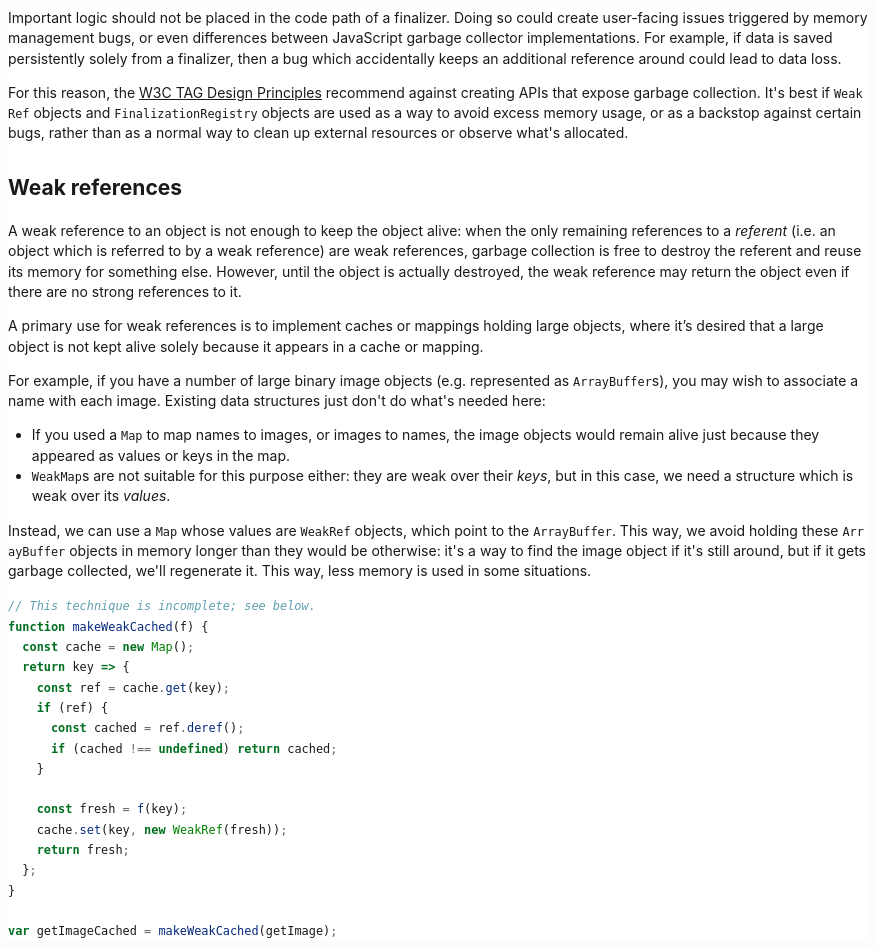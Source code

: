 Important logic should not be placed in the code path of a finalizer. Doing so could create user-facing issues triggered by memory management bugs, or even differences between JavaScript garbage collector implementations. For example, if data is saved persistently solely from a finalizer, then a bug which accidentally keeps an additional reference around could lead to data loss.

For this reason, the [W3C TAG Design Principles](https://w3ctag.github.io/design-principles/#js-gc) recommend against creating APIs that expose garbage collection. It's best if `WeakRef` objects and `FinalizationRegistry` objects are used as a way to avoid excess memory usage, or as a backstop against certain bugs, rather than as a normal way to clean up external resources or observe what's allocated.

## Weak references

A weak reference to an object is not enough to keep the object alive: when the only remaining references to a _referent_ (i.e. an object which is referred to by a weak reference) are weak references, garbage collection is free to destroy the referent and reuse its memory for something else. However, until the object is actually destroyed, the weak reference may return the object even if there are no strong references to it.

A primary use for weak references is to implement caches or mappings holding large objects, where it’s desired that a large object is not kept alive solely because it appears in a cache or mapping.

For example, if you have a number of large binary image objects (e.g. represented as `ArrayBuffer`s), you may wish to associate a name with each image. Existing data structures just don't do what's needed here:
- If you used a `Map` to map names to images, or images to names, the image objects would remain alive just because they appeared as values or keys in the map.
- `WeakMap`s are not suitable for this purpose either: they are weak over their *keys*, but in this case, we need a structure which is weak over its *values*.

Instead, we can use a `Map` whose values are `WeakRef` objects, which point to the `ArrayBuffer`. This way, we avoid holding these `ArrayBuffer` objects in memory longer than they would be otherwise: it's a way to find the image object if it's still around, but if it gets garbage collected, we'll regenerate it. This way, less memory is used in some situations.

```js
// This technique is incomplete; see below.
function makeWeakCached(f) {
  const cache = new Map();
  return key => {
    const ref = cache.get(key);
    if (ref) {
      const cached = ref.deref();
      if (cached !== undefined) return cached;
    }

    const fresh = f(key);
    cache.set(key, new WeakRef(fresh));
    return fresh;
  };
}

var getImageCached = makeWeakCached(getImage);
```
